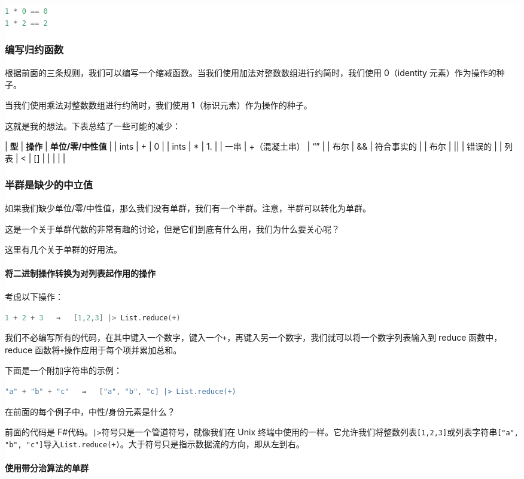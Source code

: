 ```go
1 * 0 == 0
1 * 2 == 2
```

### 编写归约函数

根据前面的三条规则，我们可以编写一个缩减函数。当我们使用加法对整数数组进行约简时，我们使用 0（identity 元素）作为操作的种子。

当我们使用乘法对整数数组进行约简时，我们使用 1（标识元素）作为操作的种子。

这就是我的想法。下表总结了一些可能的减少：

| **型** | **操作** | **单位/零/中性值** |
| ints | + | 0 |
| ints | * | 1. |
| 一串 | +（混凝土串） | “” |
| 布尔 | && | 符合事实的 |
| 布尔 | &#124;&#124; | 错误的 |
| 列表 | < | [] |
|  |  |  |

### 半群是缺少的中立值

如果我们缺少单位/零/中性值，那么我们没有单群，我们有一个半群。注意，半群可以转化为单群。

这是一个关于单群代数的非常有趣的讨论，但是它们到底有什么用，我们为什么要关心呢？

这里有几个关于单群的好用法。

#### 将二进制操作转换为对列表起作用的操作

考虑以下操作：

```go
1 + 2 + 3   ⇒   [1,2,3] |> List.reduce(+)
```

我们不必编写所有的代码，在其中键入一个数字，键入一个`+`，再键入另一个数字，我们就可以将一个数字列表输入到 reduce 函数中，reduce 函数将`+`操作应用于每个项并累加总和。

下面是一个附加字符串的示例：

```go
"a" + "b" + "c"   ⇒   ["a", "b", "c] |> List.reduce(+)
```

在前面的每个例子中，中性/身份元素是什么？

前面的代码是 F#代码。`|>`符号只是一个管道符号，就像我们在 Unix 终端中使用的一样。它允许我们将整数列表`[1,2,3]`或列表字符串`["a", "b", "c"]`导入`List.reduce(+)`。大于符号只是指示数据流的方向，即从左到右。

#### 使用带分治算法的单群
